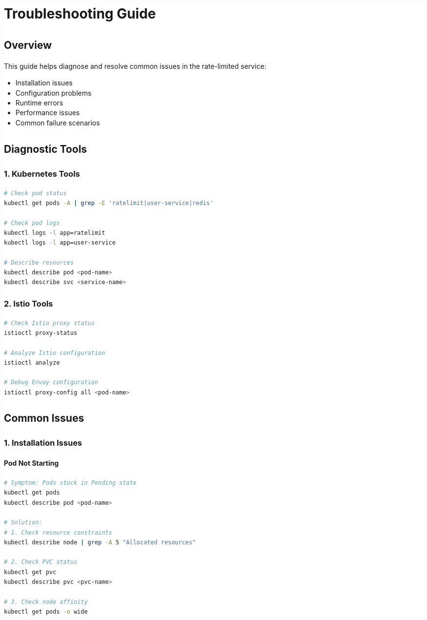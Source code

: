 # Troubleshooting Guide

## Overview

This guide helps diagnose and resolve common issues in the rate-limited service:
- Installation issues
- Configuration problems
- Runtime errors
- Performance issues
- Common failure scenarios

## Diagnostic Tools

### 1. Kubernetes Tools

```bash
# Check pod status
kubectl get pods -A | grep -E 'ratelimit|user-service|redis'

# Check pod logs
kubectl logs -l app=ratelimit
kubectl logs -l app=user-service

# Describe resources
kubectl describe pod <pod-name>
kubectl describe svc <service-name>
```

### 2. Istio Tools

```bash
# Check Istio proxy status
istioctl proxy-status

# Analyze Istio configuration
istioctl analyze

# Debug Envoy configuration
istioctl proxy-config all <pod-name>
```

## Common Issues

### 1. Installation Issues

#### Pod Not Starting
```bash
# Symptom: Pods stuck in Pending state
kubectl get pods
kubectl describe pod <pod-name>

# Solution:
# 1. Check resource constraints
kubectl describe node | grep -A 5 "Allocated resources"

# 2. Check PVC status
kubectl get pvc
kubectl describe pvc <pvc-name>

# 3. Check node affinity
kubectl get pods -o wide
```